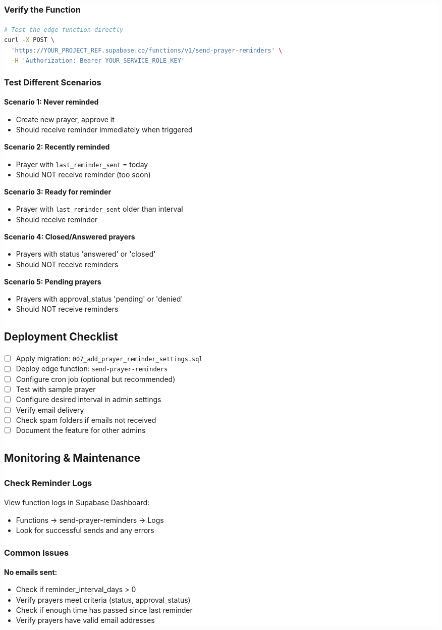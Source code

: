 ### Verify the Function
```bash
# Test the edge function directly
curl -X POST \
  'https://YOUR_PROJECT_REF.supabase.co/functions/v1/send-prayer-reminders' \
  -H 'Authorization: Bearer YOUR_SERVICE_ROLE_KEY'
```

### Test Different Scenarios

**Scenario 1: Never reminded**
- Create new prayer, approve it
- Should receive reminder immediately when triggered

**Scenario 2: Recently reminded**
- Prayer with `last_reminder_sent` = today
- Should NOT receive reminder (too soon)

**Scenario 3: Ready for reminder**
- Prayer with `last_reminder_sent` older than interval
- Should receive reminder

**Scenario 4: Closed/Answered prayers**
- Prayers with status 'answered' or 'closed'
- Should NOT receive reminders

**Scenario 5: Pending prayers**
- Prayers with approval_status 'pending' or 'denied'
- Should NOT receive reminders

## Deployment Checklist

- [ ] Apply migration: `007_add_prayer_reminder_settings.sql`
- [ ] Deploy edge function: `send-prayer-reminders`
- [ ] Configure cron job (optional but recommended)
- [ ] Test with sample prayer
- [ ] Configure desired interval in admin settings
- [ ] Verify email delivery
- [ ] Check spam folders if emails not received
- [ ] Document the feature for other admins

## Monitoring & Maintenance

### Check Reminder Logs
View function logs in Supabase Dashboard:
- Functions → send-prayer-reminders → Logs
- Look for successful sends and any errors

### Common Issues

**No emails sent:**
- Check if reminder_interval_days > 0
- Verify prayers meet criteria (status, approval_status)
- Check if enough time has passed since last reminder
- Verify prayers have valid email addresses
